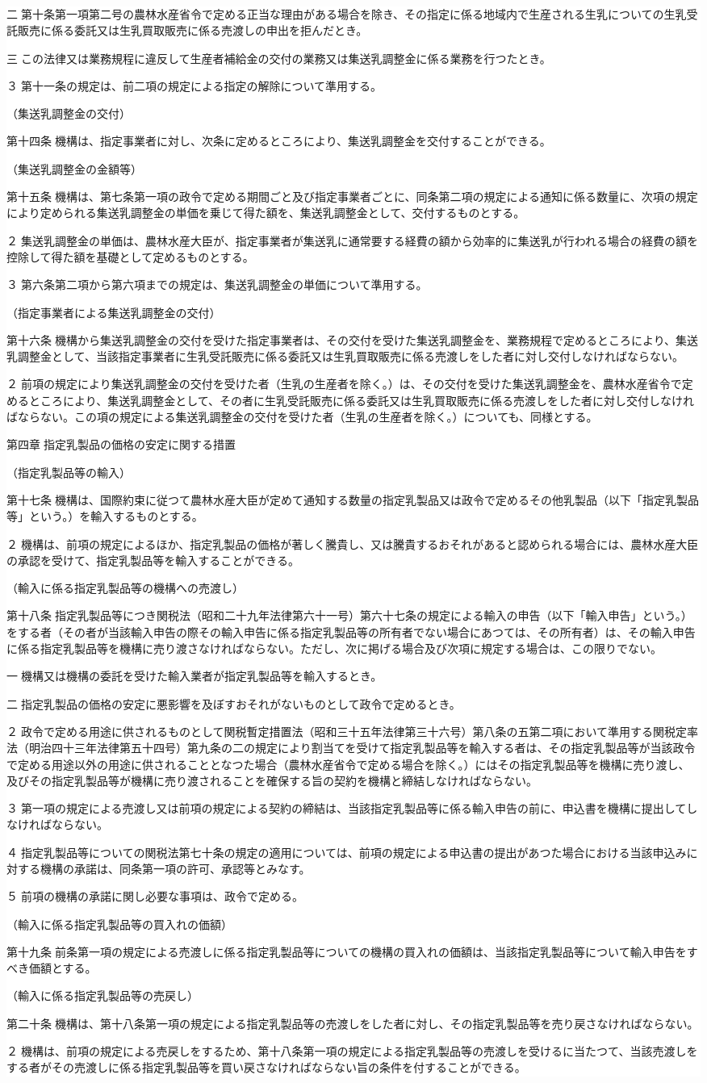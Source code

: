 二 第十条第一項第二号の農林水産省令で定める正当な理由がある場合を除き、その指定に係る地域内で生産される生乳についての生乳受託販売に係る委託又は生乳買取販売に係る売渡しの申出を拒んだとき。

三 この法律又は業務規程に違反して生産者補給金の交付の業務又は集送乳調整金に係る業務を行つたとき。

３ 第十一条の規定は、前二項の規定による指定の解除について準用する。

（集送乳調整金の交付）

第十四条 機構は、指定事業者に対し、次条に定めるところにより、集送乳調整金を交付することができる。

（集送乳調整金の金額等）

第十五条 機構は、第七条第一項の政令で定める期間ごと及び指定事業者ごとに、同条第二項の規定による通知に係る数量に、次項の規定により定められる集送乳調整金の単価を乗じて得た額を、集送乳調整金として、交付するものとする。

２ 集送乳調整金の単価は、農林水産大臣が、指定事業者が集送乳に通常要する経費の額から効率的に集送乳が行われる場合の経費の額を控除して得た額を基礎として定めるものとする。

３ 第六条第二項から第六項までの規定は、集送乳調整金の単価について準用する。

（指定事業者による集送乳調整金の交付）

第十六条 機構から集送乳調整金の交付を受けた指定事業者は、その交付を受けた集送乳調整金を、業務規程で定めるところにより、集送乳調整金として、当該指定事業者に生乳受託販売に係る委託又は生乳買取販売に係る売渡しをした者に対し交付しなければならない。

２ 前項の規定により集送乳調整金の交付を受けた者（生乳の生産者を除く。）は、その交付を受けた集送乳調整金を、農林水産省令で定めるところにより、集送乳調整金として、その者に生乳受託販売に係る委託又は生乳買取販売に係る売渡しをした者に対し交付しなければならない。この項の規定による集送乳調整金の交付を受けた者（生乳の生産者を除く。）についても、同様とする。

第四章 指定乳製品の価格の安定に関する措置

（指定乳製品等の輸入）

第十七条 機構は、国際約束に従つて農林水産大臣が定めて通知する数量の指定乳製品又は政令で定めるその他乳製品（以下「指定乳製品等」という。）を輸入するものとする。

２ 機構は、前項の規定によるほか、指定乳製品の価格が著しく騰貴し、又は騰貴するおそれがあると認められる場合には、農林水産大臣の承認を受けて、指定乳製品等を輸入することができる。

（輸入に係る指定乳製品等の機構への売渡し）

第十八条 指定乳製品等につき関税法（昭和二十九年法律第六十一号）第六十七条の規定による輸入の申告（以下「輸入申告」という。）をする者（その者が当該輸入申告の際その輸入申告に係る指定乳製品等の所有者でない場合にあつては、その所有者）は、その輸入申告に係る指定乳製品等を機構に売り渡さなければならない。ただし、次に掲げる場合及び次項に規定する場合は、この限りでない。

一 機構又は機構の委託を受けた輸入業者が指定乳製品等を輸入するとき。

二 指定乳製品の価格の安定に悪影響を及ぼすおそれがないものとして政令で定めるとき。

２ 政令で定める用途に供されるものとして関税暫定措置法（昭和三十五年法律第三十六号）第八条の五第二項において準用する関税定率法（明治四十三年法律第五十四号）第九条の二の規定により割当てを受けて指定乳製品等を輸入する者は、その指定乳製品等が当該政令で定める用途以外の用途に供されることとなつた場合（農林水産省令で定める場合を除く。）にはその指定乳製品等を機構に売り渡し、及びその指定乳製品等が機構に売り渡されることを確保する旨の契約を機構と締結しなければならない。

３ 第一項の規定による売渡し又は前項の規定による契約の締結は、当該指定乳製品等に係る輸入申告の前に、申込書を機構に提出してしなければならない。

４ 指定乳製品等についての関税法第七十条の規定の適用については、前項の規定による申込書の提出があつた場合における当該申込みに対する機構の承諾は、同条第一項の許可、承認等とみなす。

５ 前項の機構の承諾に関し必要な事項は、政令で定める。

（輸入に係る指定乳製品等の買入れの価額）

第十九条 前条第一項の規定による売渡しに係る指定乳製品等についての機構の買入れの価額は、当該指定乳製品等について輸入申告をすべき価額とする。

（輸入に係る指定乳製品等の売戻し）

第二十条 機構は、第十八条第一項の規定による指定乳製品等の売渡しをした者に対し、その指定乳製品等を売り戻さなければならない。

２ 機構は、前項の規定による売戻しをするため、第十八条第一項の規定による指定乳製品等の売渡しを受けるに当たつて、当該売渡しをする者がその売渡しに係る指定乳製品等を買い戻さなければならない旨の条件を付することができる。
